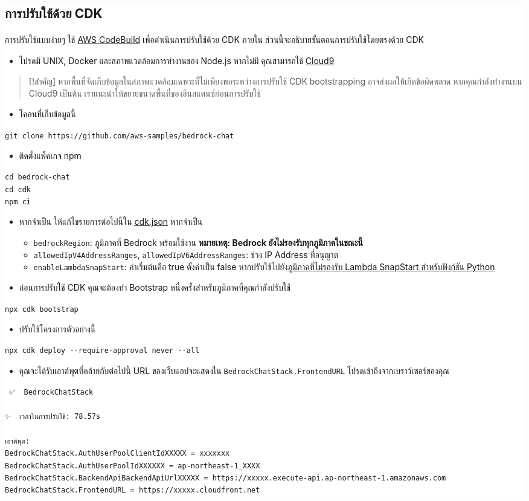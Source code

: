 ## การปรับใช้ด้วย CDK

การปรับใช้แบบง่ายๆ ใช้ [AWS CodeBuild](https://aws.amazon.com/codebuild/) เพื่อดำเนินการปรับใช้ด้วย CDK ภายใน ส่วนนี้จะอธิบายขั้นตอนการปรับใช้โดยตรงด้วย CDK

- โปรดมี UNIX, Docker และสภาพแวดล้อมการทำงานของ Node.js หากไม่มี คุณสามารถใช้ [Cloud9](https://github.com/aws-samples/cloud9-setup-for-prototyping)

> [!สำคัญ]
> หากพื้นที่จัดเก็บข้อมูลในสภาพแวดล้อมเฉพาะที่ไม่เพียงพอระหว่างการปรับใช้ CDK bootstrapping อาจส่งผลให้เกิดข้อผิดพลาด หากคุณกำลังทำงานบน Cloud9 เป็นต้น เราแนะนำให้ขยายขนาดพื้นที่ของอินสแตนซ์ก่อนการปรับใช้

- โคลนที่เก็บข้อมูลนี้

```
git clone https://github.com/aws-samples/bedrock-chat
```

- ติดตั้งแพ็คเกจ npm

```
cd bedrock-chat
cd cdk
npm ci
```

- หากจำเป็น ให้แก้ไขรายการต่อไปนี้ใน [cdk.json](./cdk/cdk.json) หากจำเป็น

  - `bedrockRegion`: ภูมิภาคที่ Bedrock พร้อมใช้งาน **หมายเหตุ: Bedrock ยังไม่รองรับทุกภูมิภาคในขณะนี้**
  - `allowedIpV4AddressRanges`, `allowedIpV6AddressRanges`: ช่วง IP Address ที่อนุญาต
  - `enableLambdaSnapStart`: ค่าเริ่มต้นคือ true ตั้งค่าเป็น false หากปรับใช้ไปยัง[ภูมิภาคที่ไม่รองรับ Lambda SnapStart สำหรับฟังก์ชัน Python](https://docs.aws.amazon.com/lambda/latest/dg/snapstart.html#snapstart-supported-regions)

- ก่อนการปรับใช้ CDK คุณจะต้องทำ Bootstrap หนึ่งครั้งสำหรับภูมิภาคที่คุณกำลังปรับใช้

```
npx cdk bootstrap
```

- ปรับใช้โครงการตัวอย่างนี้

```
npx cdk deploy --require-approval never --all
```

- คุณจะได้รับเอาต์พุตที่คล้ายกับต่อไปนี้ URL ของเว็บแอปจะแสดงใน `BedrockChatStack.FrontendURL` โปรดเข้าถึงจากเบราว์เซอร์ของคุณ

```sh
 ✅  BedrockChatStack

✨  เวลาในการปรับใช้: 78.57s

เอาต์พุต:
BedrockChatStack.AuthUserPoolClientIdXXXXX = xxxxxxx
BedrockChatStack.AuthUserPoolIdXXXXXX = ap-northeast-1_XXXX
BedrockChatStack.BackendApiBackendApiUrlXXXXX = https://xxxxx.execute-api.ap-northeast-1.amazonaws.com
BedrockChatStack.FrontendURL = https://xxxxx.cloudfront.net
```
